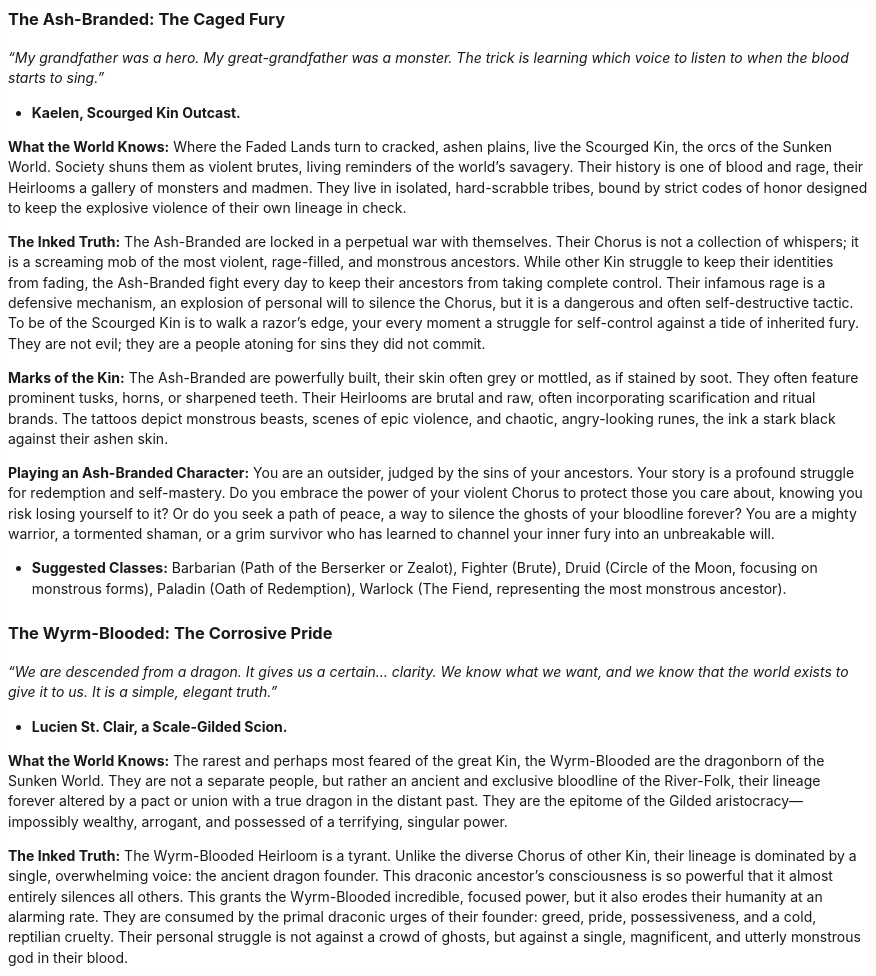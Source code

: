 ### The Ash-Branded: The Caged Fury

*“My grandfather was a hero. My great-grandfather was a monster. The trick is learning which voice to listen to when the blood starts to sing.”*
- **Kaelen, Scourged Kin Outcast.**

**What the World Knows:** Where the Faded Lands turn to cracked, ashen plains, live the Scourged Kin, the orcs of the Sunken World. Society shuns them as violent brutes, living reminders of the world’s savagery. Their history is one of blood and rage, their Heirlooms a gallery of monsters and madmen. They live in isolated, hard-scrabble tribes, bound by strict codes of honor designed to keep the explosive violence of their own lineage in check.

**The Inked Truth:** The Ash-Branded are locked in a perpetual war with themselves. Their Chorus is not a collection of whispers; it is a screaming mob of the most violent, rage-filled, and monstrous ancestors. While other Kin struggle to keep their identities from fading, the Ash-Branded fight every day to keep their ancestors from taking complete control. Their infamous rage is a defensive mechanism, an explosion of personal will to silence the Chorus, but it is a dangerous and often self-destructive tactic. To be of the Scourged Kin is to walk a razor’s edge, your every moment a struggle for self-control against a tide of inherited fury. They are not evil; they are a people atoning for sins they did not commit.

**Marks of the Kin:** The Ash-Branded are powerfully built, their skin often grey or mottled, as if stained by soot. They often feature prominent tusks, horns, or sharpened teeth. Their Heirlooms are brutal and raw, often incorporating scarification and ritual brands. The tattoos depict monstrous beasts, scenes of epic violence, and chaotic, angry-looking runes, the ink a stark black against their ashen skin.

**Playing an Ash-Branded Character:** You are an outsider, judged by the sins of your ancestors. Your story is a profound struggle for redemption and self-mastery. Do you embrace the power of your violent Chorus to protect those you care about, knowing you risk losing yourself to it? Or do you seek a path of peace, a way to silence the ghosts of your bloodline forever? You are a mighty warrior, a tormented shaman, or a grim survivor who has learned to channel your inner fury into an unbreakable will.

*   **Suggested Classes:** Barbarian (Path of the Berserker or Zealot), Fighter (Brute), Druid (Circle of the Moon, focusing on monstrous forms), Paladin (Oath of Redemption), Warlock (The Fiend, representing the most monstrous ancestor).

### The Wyrm-Blooded: The Corrosive Pride

*“We are descended from a dragon. It gives us a certain… clarity. We know what we want, and we know that the world exists to give it to us. It is a simple, elegant truth.”*
- **Lucien St. Clair, a Scale-Gilded Scion.**

**What the World Knows:** The rarest and perhaps most feared of the great Kin, the Wyrm-Blooded are the dragonborn of the Sunken World. They are not a separate people, but rather an ancient and exclusive bloodline of the River-Folk, their lineage forever altered by a pact or union with a true dragon in the distant past. They are the epitome of the Gilded aristocracy—impossibly wealthy, arrogant, and possessed of a terrifying, singular power.

**The Inked Truth:** The Wyrm-Blooded Heirloom is a tyrant. Unlike the diverse Chorus of other Kin, their lineage is dominated by a single, overwhelming voice: the ancient dragon founder. This draconic ancestor’s consciousness is so powerful that it almost entirely silences all others. This grants the Wyrm-Blooded incredible, focused power, but it also erodes their humanity at an alarming rate. They are consumed by the primal draconic urges of their founder: greed, pride, possessiveness, and a cold, reptilian cruelty. Their personal struggle is not against a crowd of ghosts, but against a single, magnificent, and utterly monstrous god in their blood.
